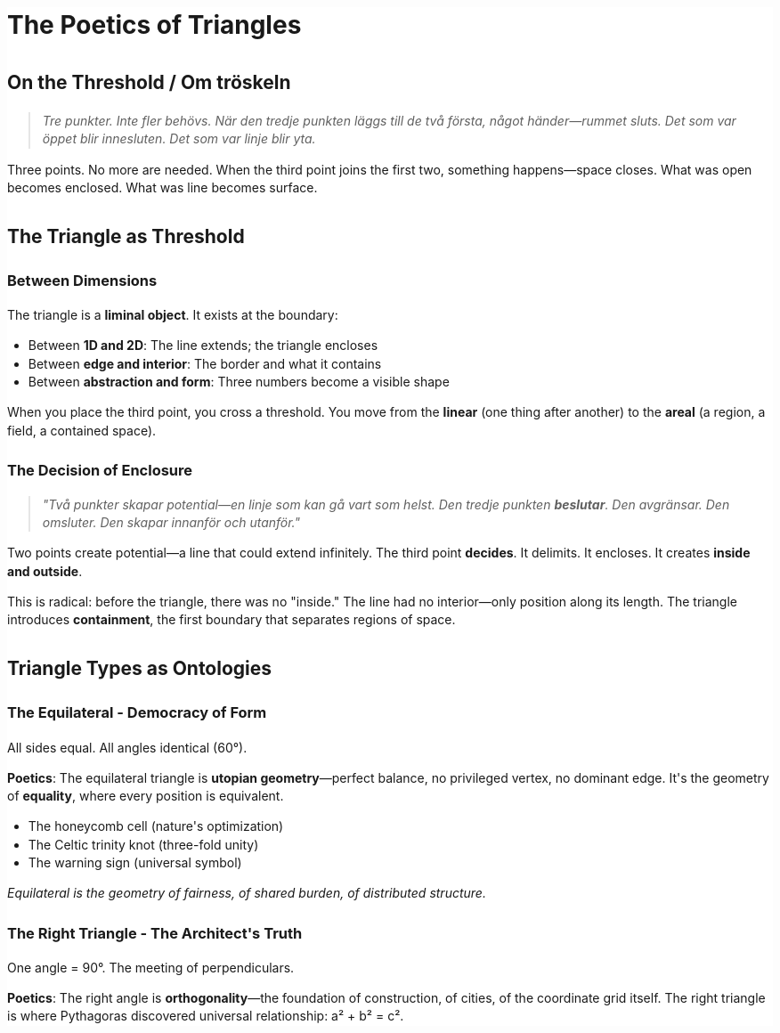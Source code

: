 # The Poetics of Triangles

## On the Threshold / Om tröskeln

> *Tre punkter. Inte fler behövs. När den tredje punkten läggs till de två första, något händer—rummet sluts. Det som var öppet blir innesluten. Det som var linje blir yta.*

Three points. No more are needed. When the third point joins the first two, something happens—space closes. What was open becomes enclosed. What was line becomes surface.

## The Triangle as Threshold

### Between Dimensions
The triangle is a **liminal object**. It exists at the boundary:

- Between **1D and 2D**: The line extends; the triangle encloses
- Between **edge and interior**: The border and what it contains
- Between **abstraction and form**: Three numbers become a visible shape

When you place the third point, you cross a threshold. You move from the **linear** (one thing after another) to the **areal** (a region, a field, a contained space).

### The Decision of Enclosure
> *"Två punkter skapar potential—en linje som kan gå vart som helst. Den tredje punkten **beslutar**. Den avgränsar. Den omsluter. Den skapar innanför och utanför."*

Two points create potential—a line that could extend infinitely. The third point **decides**. It delimits. It encloses. It creates **inside and outside**.

This is radical: before the triangle, there was no "inside." The line had no interior—only position along its length. The triangle introduces **containment**, the first boundary that separates regions of space.

## Triangle Types as Ontologies

### The Equilateral - Democracy of Form
All sides equal. All angles identical (60°).

**Poetics**: The equilateral triangle is **utopian geometry**—perfect balance, no privileged vertex, no dominant edge. It's the geometry of **equality**, where every position is equivalent.

- The honeycomb cell (nature's optimization)
- The Celtic trinity knot (three-fold unity)
- The warning sign (universal symbol)

*Equilateral is the geometry of fairness, of shared burden, of distributed structure.*

### The Right Triangle - The Architect's Truth
One angle = 90°. The meeting of perpendiculars.

**Poetics**: The right angle is **orthogonality**—the foundation of construction, of cities, of the coordinate grid itself. The right triangle is where Pythagoras discovered universal relationship: a² + b² = c².
